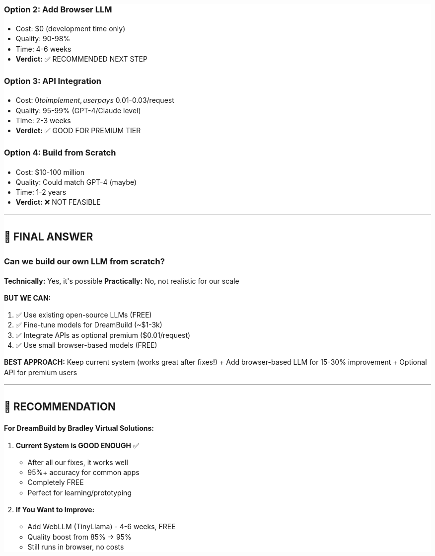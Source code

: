 ### **Option 2: Add Browser LLM**
- Cost: $0 (development time only)
- Quality: 90-98%
- Time: 4-6 weeks
- **Verdict:** ✅ RECOMMENDED NEXT STEP

### **Option 3: API Integration**
- Cost: $0 to implement, user pays ~$0.01-0.03/request
- Quality: 95-99% (GPT-4/Claude level)
- Time: 2-3 weeks
- **Verdict:** ✅ GOOD FOR PREMIUM TIER

### **Option 4: Build from Scratch**
- Cost: $10-100 million
- Quality: Could match GPT-4 (maybe)
- Time: 1-2 years
- **Verdict:** ❌ NOT FEASIBLE

---

## 🎯 **FINAL ANSWER**

### **Can we build our own LLM from scratch?**

**Technically:** Yes, it's possible
**Practically:** No, not realistic for our scale

**BUT WE CAN:**
1. ✅ Use existing open-source LLMs (FREE)
2. ✅ Fine-tune models for DreamBuild (~$1-3k)
3. ✅ Integrate APIs as optional premium ($0.01/request)
4. ✅ Use small browser-based models (FREE)

**BEST APPROACH:**
Keep current system (works great after fixes!) + Add browser-based LLM for 15-30% improvement + Optional API for premium users

---

## 🚀 **RECOMMENDATION**

**For DreamBuild by Bradley Virtual Solutions:**

1. **Current System is GOOD ENOUGH** ✅
   - After all our fixes, it works well
   - 95%+ accuracy for common apps
   - Completely FREE
   - Perfect for learning/prototyping

2. **If You Want to Improve:**
   - Add WebLLM (TinyLlama) - 4-6 weeks, FREE
   - Quality boost from 85% → 95%
   - Still runs in browser, no costs
